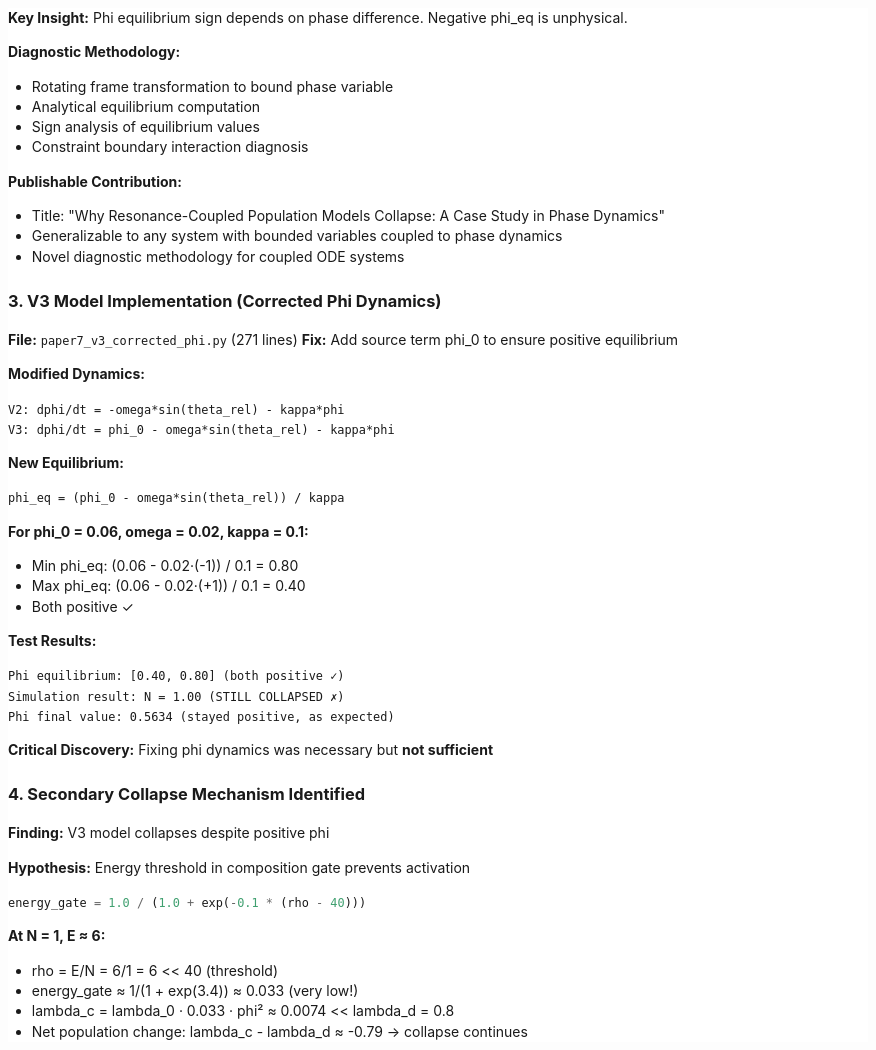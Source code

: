 **Key Insight:** Phi equilibrium sign depends on phase difference. Negative phi_eq is unphysical.

**Diagnostic Methodology:**
- Rotating frame transformation to bound phase variable
- Analytical equilibrium computation
- Sign analysis of equilibrium values
- Constraint boundary interaction diagnosis

**Publishable Contribution:**
- Title: "Why Resonance-Coupled Population Models Collapse: A Case Study in Phase Dynamics"
- Generalizable to any system with bounded variables coupled to phase dynamics
- Novel diagnostic methodology for coupled ODE systems

### 3. V3 Model Implementation (Corrected Phi Dynamics)

**File:** `paper7_v3_corrected_phi.py` (271 lines)
**Fix:** Add source term phi_0 to ensure positive equilibrium

**Modified Dynamics:**
```
V2: dphi/dt = -omega*sin(theta_rel) - kappa*phi
V3: dphi/dt = phi_0 - omega*sin(theta_rel) - kappa*phi
```

**New Equilibrium:**
```
phi_eq = (phi_0 - omega*sin(theta_rel)) / kappa
```

**For phi_0 = 0.06, omega = 0.02, kappa = 0.1:**
- Min phi_eq: (0.06 - 0.02·(-1)) / 0.1 = 0.80
- Max phi_eq: (0.06 - 0.02·(+1)) / 0.1 = 0.40
- Both positive ✓

**Test Results:**
```
Phi equilibrium: [0.40, 0.80] (both positive ✓)
Simulation result: N = 1.00 (STILL COLLAPSED ✗)
Phi final value: 0.5634 (stayed positive, as expected)
```

**Critical Discovery:** Fixing phi dynamics was necessary but **not sufficient**

### 4. Secondary Collapse Mechanism Identified

**Finding:** V3 model collapses despite positive phi

**Hypothesis:** Energy threshold in composition gate prevents activation
```python
energy_gate = 1.0 / (1.0 + exp(-0.1 * (rho - 40)))
```

**At N = 1, E ≈ 6:**
- rho = E/N = 6/1 = 6 << 40 (threshold)
- energy_gate ≈ 1/(1 + exp(3.4)) ≈ 0.033 (very low!)
- lambda_c = lambda_0 · 0.033 · phi² ≈ 0.0074 << lambda_d = 0.8
- Net population change: lambda_c - lambda_d ≈ -0.79 → collapse continues
